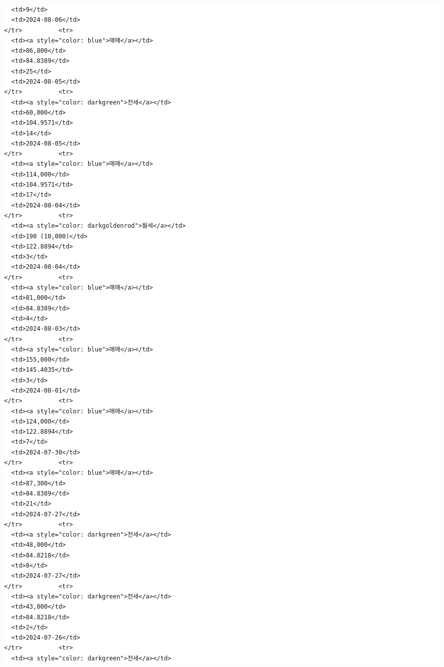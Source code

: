       <td>9</td>
      <td>2024-08-06</td>
    </tr>          <tr>
      <td><a style="color: blue">매매</a></td>
      <td>86,800</td>
      <td>84.8389</td>
      <td>25</td>
      <td>2024-08-05</td>
    </tr>          <tr>
      <td><a style="color: darkgreen">전세</a></td>
      <td>60,000</td>
      <td>104.9571</td>
      <td>14</td>
      <td>2024-08-05</td>
    </tr>          <tr>
      <td><a style="color: blue">매매</a></td>
      <td>114,000</td>
      <td>104.9571</td>
      <td>17</td>
      <td>2024-08-04</td>
    </tr>          <tr>
      <td><a style="color: darkgoldenrod">월세</a></td>
      <td>190 (10,000)</td>
      <td>122.8894</td>
      <td>3</td>
      <td>2024-08-04</td>
    </tr>          <tr>
      <td><a style="color: blue">매매</a></td>
      <td>81,000</td>
      <td>84.8389</td>
      <td>4</td>
      <td>2024-08-03</td>
    </tr>          <tr>
      <td><a style="color: blue">매매</a></td>
      <td>155,000</td>
      <td>145.4035</td>
      <td>3</td>
      <td>2024-08-01</td>
    </tr>          <tr>
      <td><a style="color: blue">매매</a></td>
      <td>124,000</td>
      <td>122.8894</td>
      <td>7</td>
      <td>2024-07-30</td>
    </tr>          <tr>
      <td><a style="color: blue">매매</a></td>
      <td>87,300</td>
      <td>84.8389</td>
      <td>21</td>
      <td>2024-07-27</td>
    </tr>          <tr>
      <td><a style="color: darkgreen">전세</a></td>
      <td>48,000</td>
      <td>84.8218</td>
      <td>8</td>
      <td>2024-07-27</td>
    </tr>          <tr>
      <td><a style="color: darkgreen">전세</a></td>
      <td>43,000</td>
      <td>84.8218</td>
      <td>2</td>
      <td>2024-07-26</td>
    </tr>          <tr>
      <td><a style="color: darkgreen">전세</a></td>